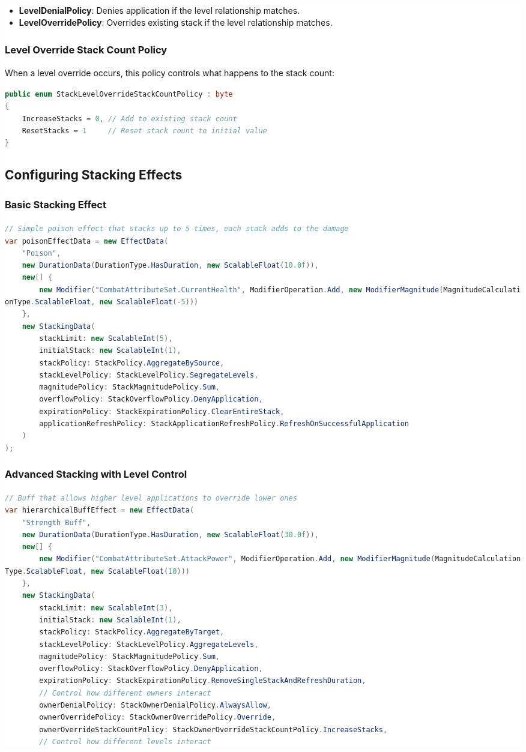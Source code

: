 - **LevelDenialPolicy**: Denies application if the level relationship matches.
- **LevelOverridePolicy**: Overrides existing stack if the level relationship matches.

### Level Override Stack Count Policy

When a level override occurs, this policy controls what happens to the stack count:

```csharp
public enum StackLevelOverrideStackCountPolicy : byte
{
    IncreaseStacks = 0, // Add to existing stack count
    ResetStacks = 1     // Reset stack count to initial value
}
```

## Configuring Stacking Effects

### Basic Stacking Effect

```csharp
// Simple poison effect that stacks up to 5 times, each stack adds to the damage
var poisonEffectData = new EffectData(
    "Poison",
    new DurationData(DurationType.HasDuration, new ScalableFloat(10.0f)),
    new[] {
        new Modifier("CombatAttributeSet.CurrentHealth", ModifierOperation.Add, new ModifierMagnitude(MagnitudeCalculationType.ScalableFloat, new ScalableFloat(-5)))
    },
    new StackingData(
        stackLimit: new ScalableInt(5),
        initialStack: new ScalableInt(1),
        stackPolicy: StackPolicy.AggregateBySource,
        stackLevelPolicy: StackLevelPolicy.SegregateLevels,
        magnitudePolicy: StackMagnitudePolicy.Sum,
        overflowPolicy: StackOverflowPolicy.DenyApplication,
        expirationPolicy: StackExpirationPolicy.ClearEntireStack,
        applicationRefreshPolicy: StackApplicationRefreshPolicy.RefreshOnSuccessfulApplication
    )
);
```

### Advanced Stacking with Level Control

```csharp
// Buff that allows higher level applications to override lower ones
var hierarchicalBuffEffect = new EffectData(
    "Strength Buff",
    new DurationData(DurationType.HasDuration, new ScalableFloat(30.0f)),
    new[] {
        new Modifier("CombatAttributeSet.AttackPower", ModifierOperation.Add, new ModifierMagnitude(MagnitudeCalculationType.ScalableFloat, new ScalableFloat(10)))
    },
    new StackingData(
        stackLimit: new ScalableInt(3),
        initialStack: new ScalableInt(1),
        stackPolicy: StackPolicy.AggregateByTarget,
        stackLevelPolicy: StackLevelPolicy.AggregateLevels,
        magnitudePolicy: StackMagnitudePolicy.Sum,
        overflowPolicy: StackOverflowPolicy.DenyApplication,
        expirationPolicy: StackExpirationPolicy.RemoveSingleStackAndRefreshDuration,
        // Control how different owners interact
        ownerDenialPolicy: StackOwnerDenialPolicy.AlwaysAllow,
        ownerOverridePolicy: StackOwnerOverridePolicy.Override,
        ownerOverrideStackCountPolicy: StackOwnerOverrideStackCountPolicy.IncreaseStacks,
        // Control how different levels interact
```